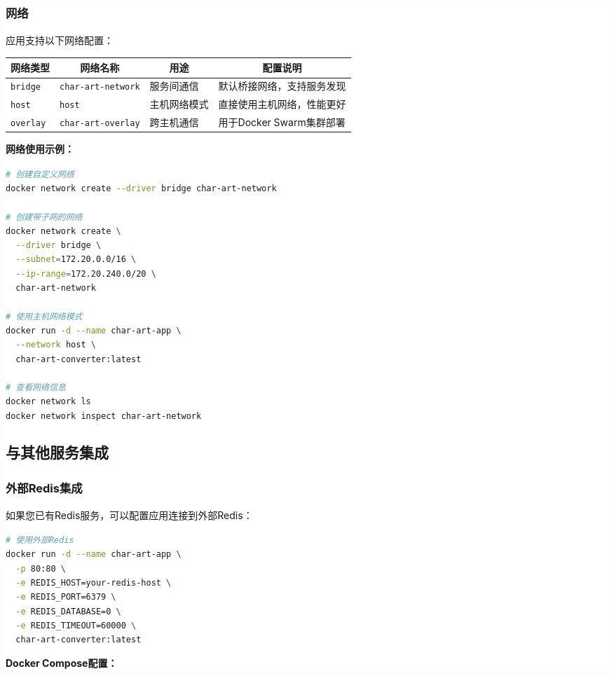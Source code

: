 ### 网络

应用支持以下网络配置：

| 网络类型      | 网络名称               | 用途     | 配置说明               |
|-----------|--------------------|--------|--------------------|
| `bridge`  | `char-art-network` | 服务间通信  | 默认桥接网络，支持服务发现      |
| `host`    | `host`             | 主机网络模式 | 直接使用主机网络，性能更好      |
| `overlay` | `char-art-overlay` | 跨主机通信  | 用于Docker Swarm集群部署 |

**网络使用示例：**

```bash
# 创建自定义网络
docker network create --driver bridge char-art-network

# 创建带子网的网络
docker network create \
  --driver bridge \
  --subnet=172.20.0.0/16 \
  --ip-range=172.20.240.0/20 \
  char-art-network

# 使用主机网络模式
docker run -d --name char-art-app \
  --network host \
  char-art-converter:latest

# 查看网络信息
docker network ls
docker network inspect char-art-network
```

## 与其他服务集成

### 外部Redis集成

如果您已有Redis服务，可以配置应用连接到外部Redis：

```bash
# 使用外部Redis
docker run -d --name char-art-app \
  -p 80:80 \
  -e REDIS_HOST=your-redis-host \
  -e REDIS_PORT=6379 \
  -e REDIS_DATABASE=0 \
  -e REDIS_TIMEOUT=60000 \
  char-art-converter:latest
```

**Docker Compose配置：**
